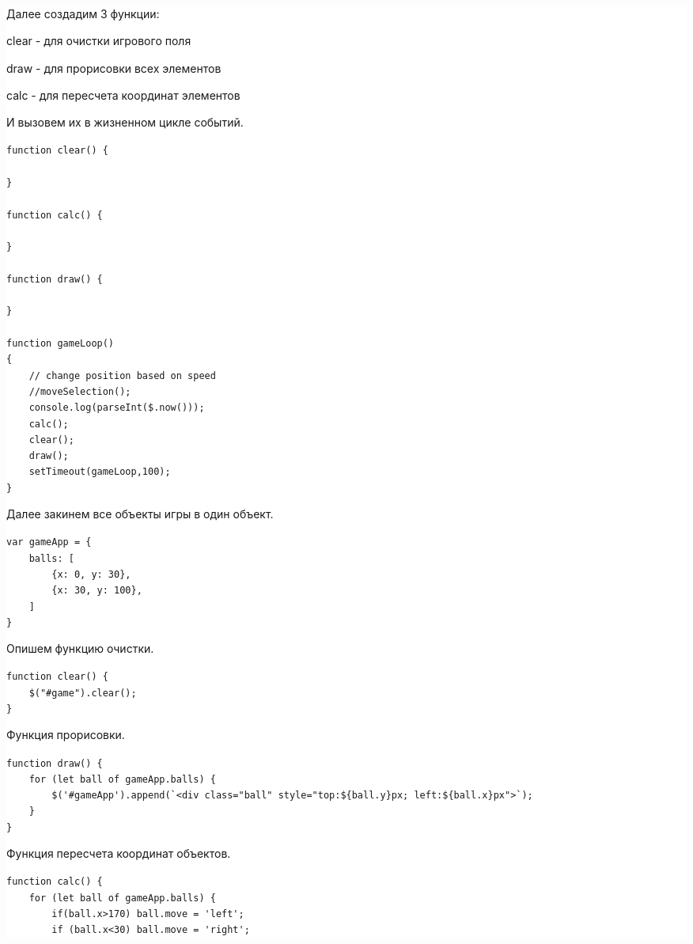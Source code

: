 Далее создадим 3 функции:

clear - для очистки игрового поля

draw - для прорисовки всех элементов

calc - для пересчета координат элементов

И вызовем их в жизненном цикле событий.

    function clear() {

    }

    function calc() {
        
    }

    function draw() {
        
    }

    function gameLoop()
    {
        // change position based on speed
        //moveSelection();
        console.log(parseInt($.now()));
        calc();
        clear();
        draw();
        setTimeout(gameLoop,100);
    }

Далее закинем все объекты игры в один объект.

    var gameApp = {
        balls: [
            {x: 0, y: 30},
            {x: 30, y: 100},
        ]
    }

Опишем функцию очистки.

    function clear() {
        $("#game").clear();
    }

Функция прорисовки.

    function draw() {
        for (let ball of gameApp.balls) {
            $('#gameApp').append(`<div class="ball" style="top:${ball.y}px; left:${ball.x}px">`);
        }
    }

Функция пересчета координат объектов.

    function calc() {
        for (let ball of gameApp.balls) {
            if(ball.x>170) ball.move = 'left';
            if (ball.x<30) ball.move = 'right';
